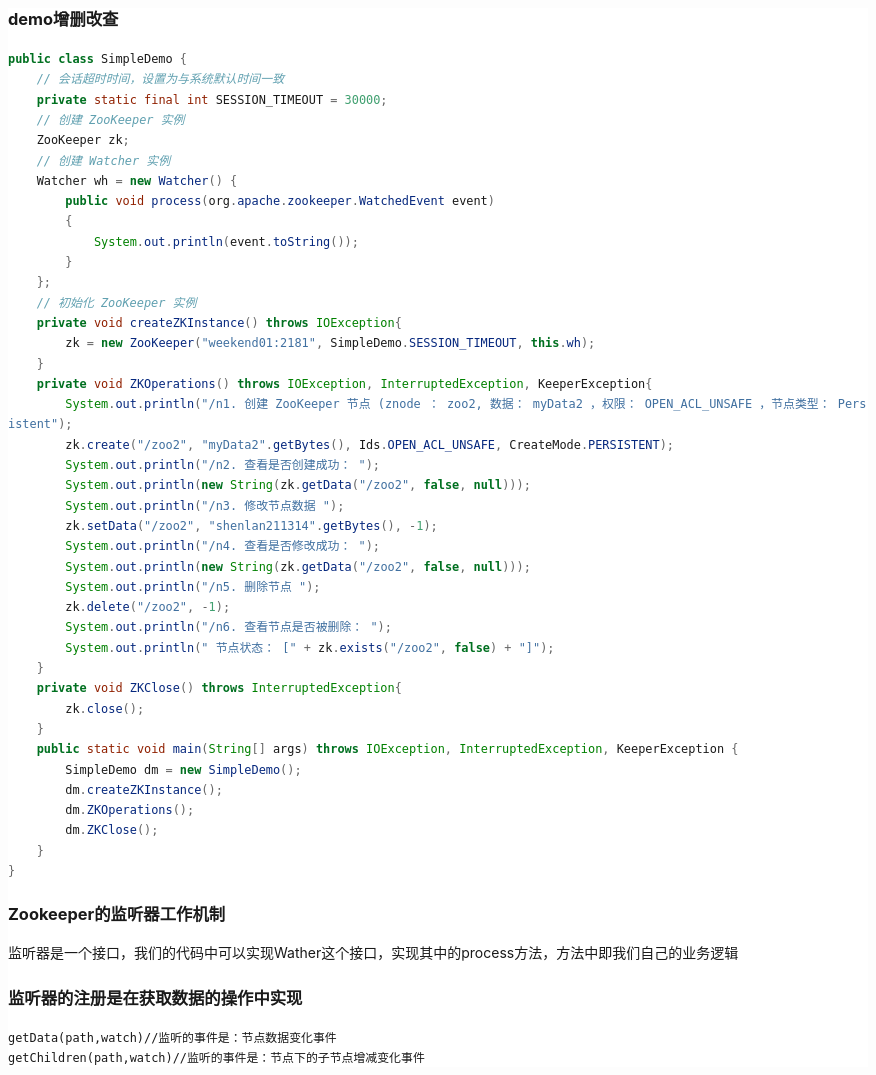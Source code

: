 ### demo增删改查
```java
public class SimpleDemo {
	// 会话超时时间，设置为与系统默认时间一致
	private static final int SESSION_TIMEOUT = 30000;
	// 创建 ZooKeeper 实例
	ZooKeeper zk;
	// 创建 Watcher 实例
	Watcher wh = new Watcher() {
		public void process(org.apache.zookeeper.WatchedEvent event)
		{
			System.out.println(event.toString());
		}
	};
	// 初始化 ZooKeeper 实例
	private void createZKInstance() throws IOException{
		zk = new ZooKeeper("weekend01:2181", SimpleDemo.SESSION_TIMEOUT, this.wh);
	}
	private void ZKOperations() throws IOException, InterruptedException, KeeperException{
		System.out.println("/n1. 创建 ZooKeeper 节点 (znode ： zoo2, 数据： myData2 ，权限： OPEN_ACL_UNSAFE ，节点类型： Persistent");
		zk.create("/zoo2", "myData2".getBytes(), Ids.OPEN_ACL_UNSAFE, CreateMode.PERSISTENT);
		System.out.println("/n2. 查看是否创建成功： ");
		System.out.println(new String(zk.getData("/zoo2", false, null)));
		System.out.println("/n3. 修改节点数据 ");
		zk.setData("/zoo2", "shenlan211314".getBytes(), -1);
		System.out.println("/n4. 查看是否修改成功： ");
		System.out.println(new String(zk.getData("/zoo2", false, null)));
		System.out.println("/n5. 删除节点 ");
		zk.delete("/zoo2", -1);
		System.out.println("/n6. 查看节点是否被删除： ");
		System.out.println(" 节点状态： [" + zk.exists("/zoo2", false) + "]");
	}
	private void ZKClose() throws InterruptedException{
		zk.close();
	}
	public static void main(String[] args) throws IOException, InterruptedException, KeeperException {
		SimpleDemo dm = new SimpleDemo();
		dm.createZKInstance();
		dm.ZKOperations();
		dm.ZKClose();
	}
}
```
 
### Zookeeper的监听器工作机制
监听器是一个接口，我们的代码中可以实现Wather这个接口，实现其中的process方法，方法中即我们自己的业务逻辑
### 监听器的注册是在获取数据的操作中实现
```
getData(path,watch)//监听的事件是：节点数据变化事件
getChildren(path,watch)//监听的事件是：节点下的子节点增减变化事件
```


  [1]: https://www.ibm.com/developerworks/cn/opensource/os-cn-zookeeper/